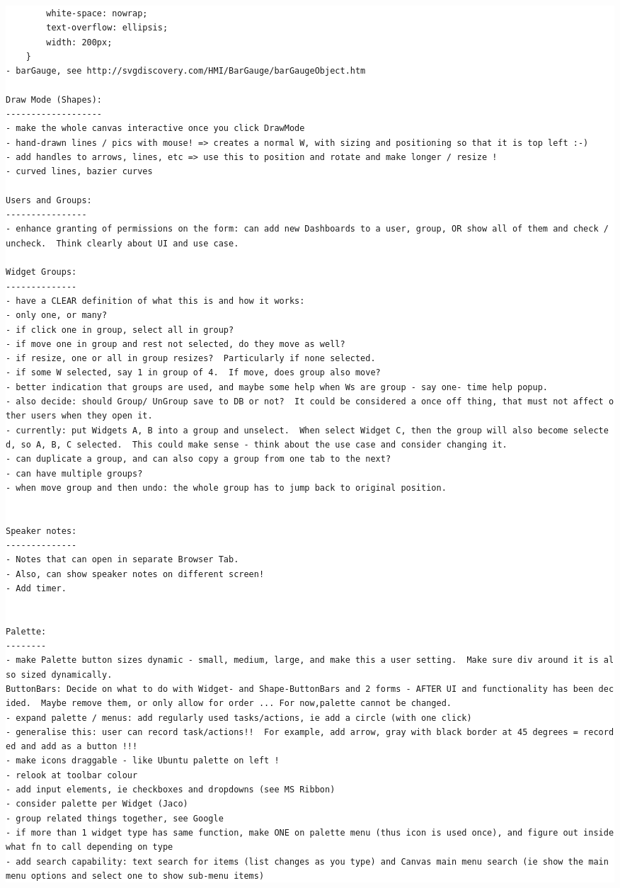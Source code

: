             white-space: nowrap;
            text-overflow: ellipsis;
            width: 200px;
        }
    - barGauge, see http://svgdiscovery.com/HMI/BarGauge/barGaugeObject.htm

    Draw Mode (Shapes):
    -------------------
    - make the whole canvas interactive once you click DrawMode
    - hand-drawn lines / pics with mouse! => creates a normal W, with sizing and positioning so that it is top left :-)
    - add handles to arrows, lines, etc => use this to position and rotate and make longer / resize !
    - curved lines, bazier curves

    Users and Groups:
    ----------------
    - enhance granting of permissions on the form: can add new Dashboards to a user, group, OR show all of them and check / uncheck.  Think clearly about UI and use case.

    Widget Groups:
    --------------
    - have a CLEAR definition of what this is and how it works:
    - only one, or many?
    - if click one in group, select all in group?
    - if move one in group and rest not selected, do they move as well?
    - if resize, one or all in group resizes?  Particularly if none selected.
    - if some W selected, say 1 in group of 4.  If move, does group also move?
    - better indication that groups are used, and maybe some help when Ws are group - say one- time help popup.
    - also decide: should Group/ UnGroup save to DB or not?  It could be considered a once off thing, that must not affect other users when they open it.
    - currently: put Widgets A, B into a group and unselect.  When select Widget C, then the group will also become selected, so A, B, C selected.  This could make sense - think about the use case and consider changing it.
    - can duplicate a group, and can also copy a group from one tab to the next?
    - can have multiple groups?
    - when move group and then undo: the whole group has to jump back to original position.


    Speaker notes:
    --------------
    - Notes that can open in separate Browser Tab.
    - Also, can show speaker notes on different screen!
    - Add timer.


    Palette:
    --------
    - make Palette button sizes dynamic - small, medium, large, and make this a user setting.  Make sure div around it is also sized dynamically.
    ButtonBars: Decide on what to do with Widget- and Shape-ButtonBars and 2 forms - AFTER UI and functionality has been decided.  Maybe remove them, or only allow for order ... For now,palette cannot be changed.
    - expand palette / menus: add regularly used tasks/actions, ie add a circle (with one click)
    - generalise this: user can record task/actions!!  For example, add arrow, gray with black border at 45 degrees = recorded and add as a button !!!
    - make icons draggable - like Ubuntu palette on left !
    - relook at toolbar colour
    - add input elements, ie checkboxes and dropdowns (see MS Ribbon)
    - consider palette per Widget (Jaco)
    - group related things together, see Google
    - if more than 1 widget type has same function, make ONE on palette menu (thus icon is used once), and figure out inside what fn to call depending on type
    - add search capability: text search for items (list changes as you type) and Canvas main menu search (ie show the main menu options and select one to show sub-menu items)
